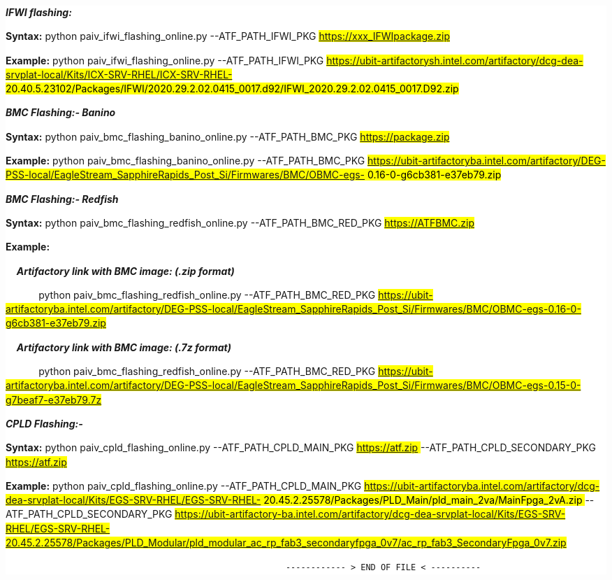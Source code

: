**_IFWI flashing:_**

**Syntax:** python paiv_ifwi_flashing_online.py --ATF_PATH_IFWI_PKG <mark>https://xxx_IFWIpackage.zip </mark>

**Example:** python paiv_ifwi_flashing_online.py --ATF_PATH_IFWI_PKG <mark>https://ubit-artifactorysh.intel.com/artifactory/dcg-dea-srvplat-local/Kits/ICX-SRV-RHEL/ICX-SRV-RHEL-
20.40.5.23102/Packages/IFWI/2020.29.2.02.0415_0017.d92/IFWI_2020.29.2.02.0415_0017.D92.zip </mark>

**_BMC Flashing:- Banino_**

**Syntax:** python paiv_bmc_flashing_banino_online.py --ATF_PATH_BMC_PKG <mark>https://package.zip </mark>

**Example:** python paiv_bmc_flashing_banino_online.py --ATF_PATH_BMC_PKG <mark>https://ubit-artifactoryba.intel.com/artifactory/DEG-PSS-local/EagleStream_SapphireRapids_Post_Si/Firmwares/BMC/OBMC-egs-
0.16-0-g6cb381-e37eb79.zip </mark>

**_BMC Flashing:- Redfish_**

**Syntax:** python paiv_bmc_flashing_redfish_online.py --ATF_PATH_BMC_RED_PKG <mark>https://ATFBMC.zip </mark>

**Example:** 

&nbsp;&nbsp;&nbsp;&nbsp;**_Artifactory link with BMC image: (.zip format)_**

&nbsp;&nbsp;&nbsp;&nbsp;&nbsp;&nbsp;&nbsp;&nbsp;&nbsp;&nbsp;&nbsp;&nbsp;python paiv_bmc_flashing_redfish_online.py --ATF_PATH_BMC_RED_PKG <mark>https://ubit-artifactoryba.intel.com/artifactory/DEG-PSS-local/EagleStream_SapphireRapids_Post_Si/Firmwares/BMC/OBMC-egs-0.16-0-g6cb381-e37eb79.zip </mark>

&nbsp;&nbsp;&nbsp;&nbsp;**_Artifactory link with BMC image: (.7z format)_**

&nbsp;&nbsp;&nbsp;&nbsp;&nbsp;&nbsp;&nbsp;&nbsp;&nbsp;&nbsp;&nbsp;&nbsp;python paiv_bmc_flashing_redfish_online.py --ATF_PATH_BMC_RED_PKG <mark>https://ubit-artifactoryba.intel.com/artifactory/DEG-PSS-local/EagleStream_SapphireRapids_Post_Si/Firmwares/BMC/OBMC-egs-0.15-0-g7beaf7-e37eb79.7z </mark>

**_CPLD Flashing:-_**

**Syntax:** python paiv_cpld_flashing_online.py --ATF_PATH_CPLD_MAIN_PKG <mark>https://atf.zip </mark> --ATF_PATH_CPLD_SECONDARY_PKG <mark>https://atf.zip </mark>

**Example:** python paiv_cpld_flashing_online.py --ATF_PATH_CPLD_MAIN_PKG <mark>https://ubit-artifactoryba.intel.com/artifactory/dcg-dea-srvplat-local/Kits/EGS-SRV-RHEL/EGS-SRV-RHEL-
20.45.2.25578/Packages/PLD_Main/pld_main_2va/MainFpga_2vA.zip </mark> --ATF_PATH_CPLD_SECONDARY_PKG <mark>https://ubit-artifactory-ba.intel.com/artifactory/dcg-dea-srvplat-local/Kits/EGS-SRV-RHEL/EGS-SRV-RHEL-20.45.2.25578/Packages/PLD_Modular/pld_modular_ac_rp_fab3_secondaryfpga_0v7/ac_rp_fab3_SecondaryFpga_0v7.zip </mark>
                                        
                                                            ------------ > END OF FILE < ----------